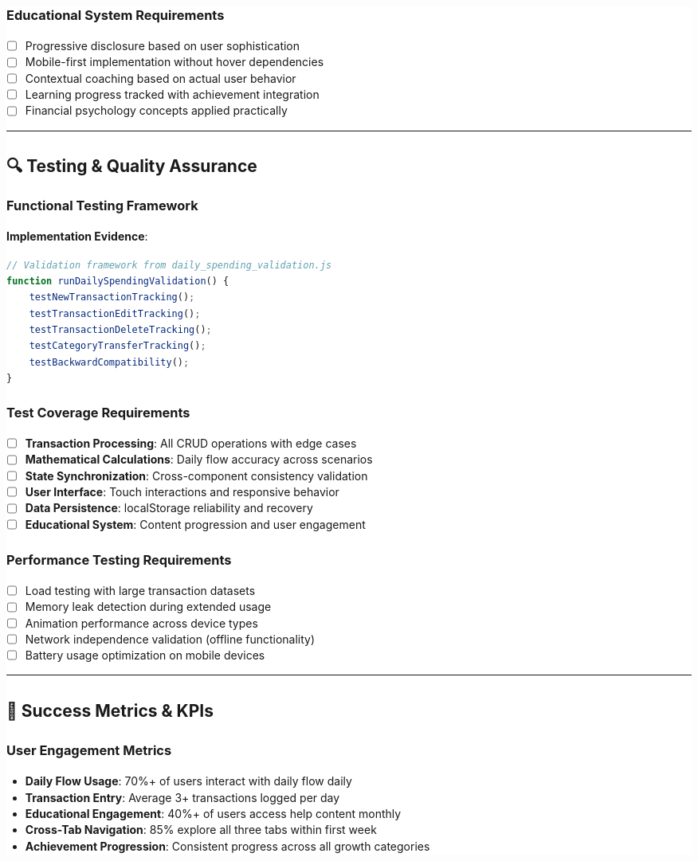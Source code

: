 ### **Educational System Requirements**
- [ ] Progressive disclosure based on user sophistication
- [ ] Mobile-first implementation without hover dependencies
- [ ] Contextual coaching based on actual user behavior
- [ ] Learning progress tracked with achievement integration
- [ ] Financial psychology concepts applied practically

---

## 🔍 Testing & Quality Assurance

### **Functional Testing Framework**
**Implementation Evidence**:
```javascript
// Validation framework from daily_spending_validation.js
function runDailySpendingValidation() {
    testNewTransactionTracking();
    testTransactionEditTracking();
    testTransactionDeleteTracking();
    testCategoryTransferTracking();
    testBackwardCompatibility();
}
```

### **Test Coverage Requirements**
- [ ] **Transaction Processing**: All CRUD operations with edge cases
- [ ] **Mathematical Calculations**: Daily flow accuracy across scenarios
- [ ] **State Synchronization**: Cross-component consistency validation
- [ ] **User Interface**: Touch interactions and responsive behavior
- [ ] **Data Persistence**: localStorage reliability and recovery
- [ ] **Educational System**: Content progression and user engagement

### **Performance Testing Requirements**
- [ ] Load testing with large transaction datasets
- [ ] Memory leak detection during extended usage
- [ ] Animation performance across device types
- [ ] Network independence validation (offline functionality)
- [ ] Battery usage optimization on mobile devices

---

## 🎯 Success Metrics & KPIs

### **User Engagement Metrics**
- **Daily Flow Usage**: 70%+ of users interact with daily flow daily
- **Transaction Entry**: Average 3+ transactions logged per day
- **Educational Engagement**: 40%+ of users access help content monthly
- **Cross-Tab Navigation**: 85% explore all three tabs within first week
- **Achievement Progression**: Consistent progress across all growth categories
